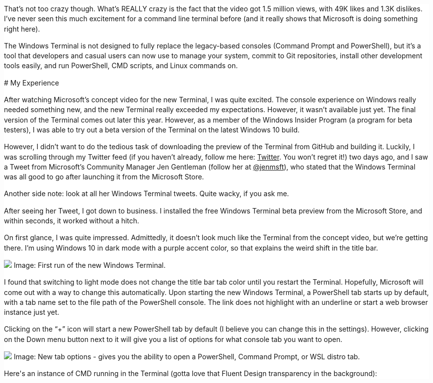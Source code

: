 That’s not too crazy though. What’s REALLY crazy is the fact that the video got 1.5 million views, with 49K likes and 1.3K dislikes. I’ve never seen this much excitement for a command line terminal before (and it really shows that Microsoft is doing something right here).

The Windows Terminal is not designed to fully replace the legacy-based consoles (Command Prompt and PowerShell), but it’s a tool that developers and casual users can now use to manage your system, commit to Git repositories, install other development tools easily, and run PowerShell, CMD scripts, and Linux commands on.

<a name="experience"/>
# My Experience

After watching Microsoft’s concept video for the new Terminal, I was quite excited. The console experience on Windows really needed something new, and the new Terminal really exceeded my expectations. However, it wasn’t available just yet. The final version of the Terminal comes out later this year. However, as a member of the Windows Insider Program (a program for beta testers), I was able to try out a beta version of the Terminal on the latest Windows 10 build. 

However, I didn’t want to do the tedious task of downloading the preview of the Terminal from GitHub and building it. Luckily, I was scrolling through my Twitter feed (if you haven’t already, follow me here: [Twitter](https://twitter.com/thedjvj). You won’t regret it!) two days ago, and I saw a Tweet from Microsoft’s Community Manager Jen Gentleman (follow her at [@jenmsft](https://twitter.com/JenMsft)), who stated that the Windows Terminal was all good to go after launching it from the Microsoft Store.

Another side note: look at all her Windows Terminal tweets. Quite wacky, if you ask me.

After seeing her Tweet, I got down to business. I installed the free Windows Terminal beta preview from the Microsoft Store, and within seconds, it worked without a hitch.

On first glance, I was quite impressed. Admittedly, it doesn’t look much like the Terminal from the concept video, but we’re getting there. I’m using Windows 10 in dark mode with a purple accent color, so that explains the weird shift in the title bar.

<img src="../../../assets/img/WinTerminal1.png" />
Image: First run of the new Windows Terminal.

I found that switching to light mode does not change the title bar tab color until you restart the Terminal. Hopefully, Microsoft will come out with a way to change this automatically. Upon starting the new Windows Terminal, a PowerShell tab starts up by default, with a tab name set to the file path of the PowerShell console. The link does not highlight with an underline or start a web browser instance just yet.

Clicking on the “+” icon will start a new PowerShell tab by default (I believe you can change this in the settings). However, clicking on the Down menu button next to it will give you a list of options for what console tab you want to open. 

<img src="../../../assets/img/WinTerminal2.png" />
Image: New tab options - gives you the ability to open a PowerShell, Command Prompt, or WSL distro tab.

Here's an instance of CMD running in the Terminal (gotta love that Fluent Design transparency in the background):
